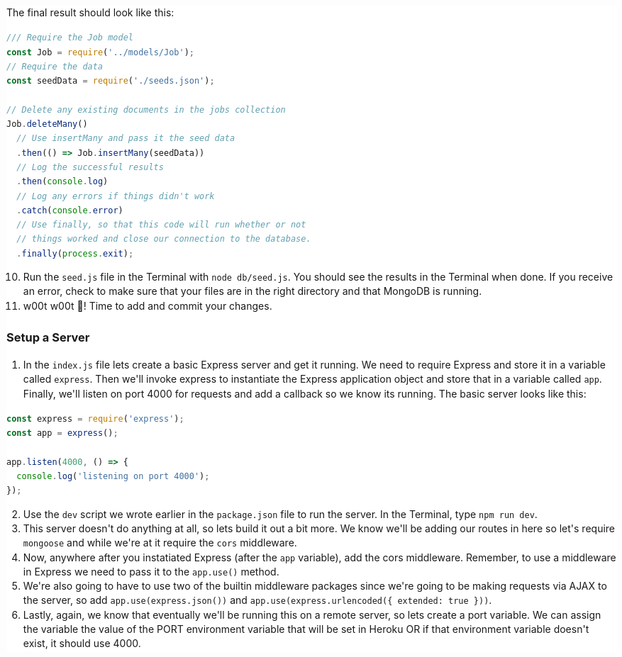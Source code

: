 The final result should look like this:

```js
/// Require the Job model
const Job = require('../models/Job');
// Require the data
const seedData = require('./seeds.json');

// Delete any existing documents in the jobs collection
Job.deleteMany()
  // Use insertMany and pass it the seed data
  .then(() => Job.insertMany(seedData))
  // Log the successful results
  .then(console.log)
  // Log any errors if things didn't work
  .catch(console.error)
  // Use finally, so that this code will run whether or not
  // things worked and close our connection to the database.
  .finally(process.exit);
```

10. Run the `seed.js` file in the Terminal with `node db/seed.js`. You should see the results in the Terminal when done. If you receive an error, check to make sure that your files are in the right directory and that MongoDB is running.
1. w00t w00t :raised_hands:! Time to add and commit your changes.

### Setup a Server

1. In the `index.js` file lets create a basic Express server and get it running. We need to require Express and store it in a variable called `express`. Then we'll invoke express to instantiate the Express application object and store that in a variable called `app`. Finally, we'll listen on port 4000 for requests and add a callback so we know its running. The basic server looks like this:

```js
const express = require('express');
const app = express();

app.listen(4000, () => {
  console.log('listening on port 4000');
});
```

2. Use the `dev` script we wrote earlier in the `package.json` file to run the server. In the Terminal, type `npm run dev`.
1. This server doesn't do anything at all, so lets build it out a bit more. We know we'll be adding our routes in here so let's require `mongoose` and while we're at it require the `cors` middleware.
1. Now, anywhere after you instatiated Express (after the `app` variable), add the cors middleware. Remember, to use a middleware in Express we need to pass it to the `app.use()` method.
1. We're also going to have to use two of the builtin middleware packages since we're going to be making requests via AJAX to the server, so add `app.use(express.json())` and `app.use(express.urlencoded({ extended: true }))`.
1. Lastly, again, we know that eventually we'll be running this on a remote server, so lets create a port variable. We can assign the variable the value of the PORT environment variable that will be set in Heroku OR if that environment variable doesn't exist, it should use 4000.

